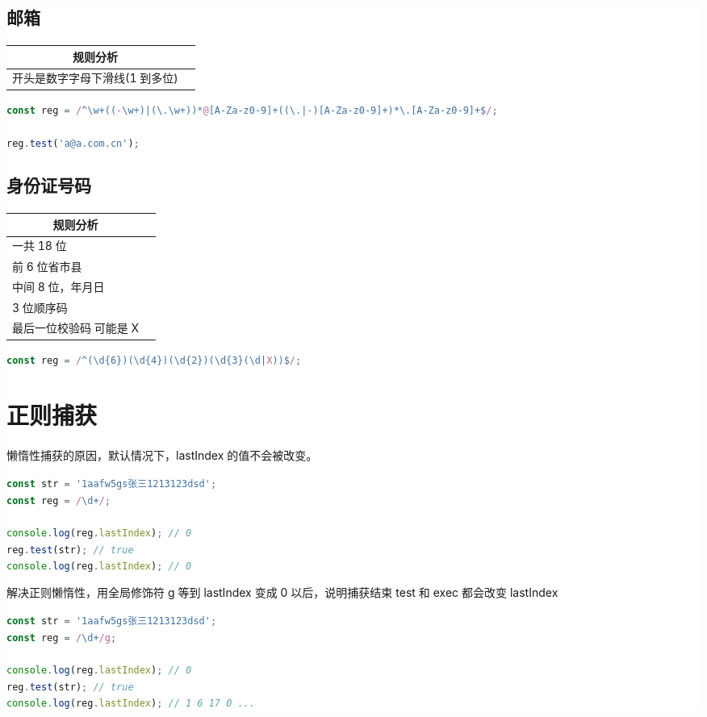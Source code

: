 ## 邮箱

| 规则分析                       |     |
| ------------------------------ | --- |
| 开头是数字字母下滑线(1 到多位) |

```js
const reg = /^\w+((-\w+)|(\.\w+))*@[A-Za-z0-9]+((\.|-)[A-Za-z0-9]+)*\.[A-Za-z0-9]+$/;

reg.test('a@a.com.cn');
```

## 身份证号码

| 规则分析                |     |
| ----------------------- | --- |
| 一共 18 位              |     |
| 前 6 位省市县           |     |
| 中间 8 位，年月日       |     |
| 3 位顺序码              |     |
| 最后一位校验码 可能是 X |     |

```js
const reg = /^(\d{6})(\d{4})(\d{2})(\d{3}(\d|X))$/;
```

# 正则捕获

懒惰性捕获的原因，默认情况下，lastIndex 的值不会被改变。

```js
const str = '1aafw5gs张三1213123dsd';
const reg = /\d+/;

console.log(reg.lastIndex); // 0
reg.test(str); // true
console.log(reg.lastIndex); // 0
```

解决正则懒惰性，用全局修饰符 g
等到 lastIndex 变成 0 以后，说明捕获结束
test 和 exec 都会改变 lastIndex

```js
const str = '1aafw5gs张三1213123dsd';
const reg = /\d+/g;

console.log(reg.lastIndex); // 0
reg.test(str); // true
console.log(reg.lastIndex); // 1 6 17 0 ...
```
